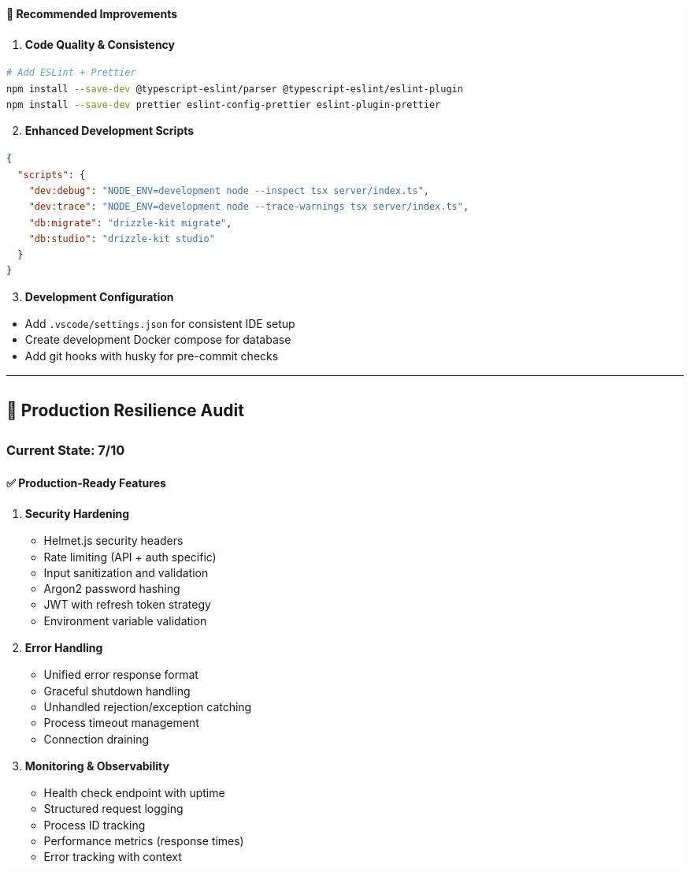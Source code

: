 #### **🔄 Recommended Improvements**

1. **Code Quality & Consistency**
```bash
# Add ESLint + Prettier
npm install --save-dev @typescript-eslint/parser @typescript-eslint/eslint-plugin
npm install --save-dev prettier eslint-config-prettier eslint-plugin-prettier
```

2. **Enhanced Development Scripts**
```json
{
  "scripts": {
    "dev:debug": "NODE_ENV=development node --inspect tsx server/index.ts",
    "dev:trace": "NODE_ENV=development node --trace-warnings tsx server/index.ts",
    "db:migrate": "drizzle-kit migrate",
    "db:studio": "drizzle-kit studio"
  }
}
```

3. **Development Configuration**
- Add `.vscode/settings.json` for consistent IDE setup
- Create development Docker compose for database
- Add git hooks with husky for pre-commit checks

---

## 🚀 Production Resilience Audit

### **Current State: 7/10**

#### **✅ Production-Ready Features**

1. **Security Hardening**
   - Helmet.js security headers
   - Rate limiting (API + auth specific)
   - Input sanitization and validation
   - Argon2 password hashing
   - JWT with refresh token strategy
   - Environment variable validation

2. **Error Handling**
   - Unified error response format
   - Graceful shutdown handling
   - Unhandled rejection/exception catching
   - Process timeout management
   - Connection draining

3. **Monitoring & Observability**
   - Health check endpoint with uptime
   - Structured request logging
   - Process ID tracking
   - Performance metrics (response times)
   - Error tracking with context
